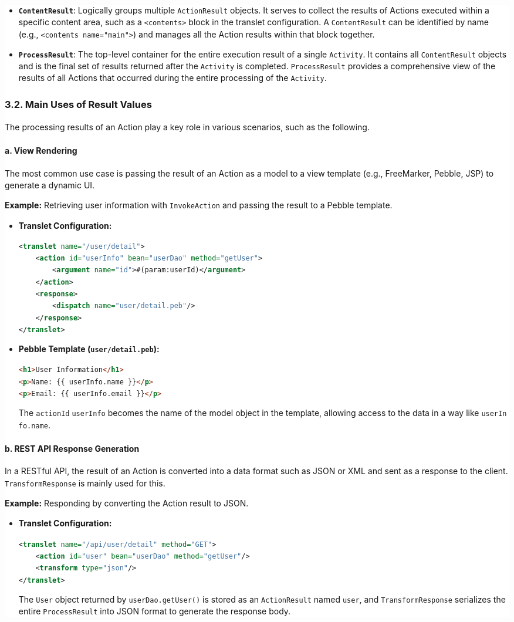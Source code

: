 -   **`ContentResult`**: Logically groups multiple `ActionResult` objects. It serves to collect the results of Actions executed within a specific content area, such as a `<contents>` block in the translet configuration. A `ContentResult` can be identified by name (e.g., `<contents name="main">`) and manages all the Action results within that block together.

-   **`ProcessResult`**: The top-level container for the entire execution result of a single `Activity`. It contains all `ContentResult` objects and is the final set of results returned after the `Activity` is completed. `ProcessResult` provides a comprehensive view of the results of all Actions that occurred during the entire processing of the `Activity`.

### 3.2. Main Uses of Result Values

The processing results of an Action play a key role in various scenarios, such as the following.

#### a. View Rendering
The most common use case is passing the result of an Action as a model to a view template (e.g., FreeMarker, Pebble, JSP) to generate a dynamic UI.

**Example:** Retrieving user information with `InvokeAction` and passing the result to a Pebble template.

*   **Translet Configuration:**
    ```xml
    <translet name="/user/detail">
        <action id="userInfo" bean="userDao" method="getUser">
            <argument name="id">#(param:userId)</argument>
        </action>
        <response>
            <dispatch name="user/detail.peb"/>
        </response>
    </translet>
    ```
*   **Pebble Template (`user/detail.peb`):**
    ```html
    <h1>User Information</h1>
    <p>Name: {{ userInfo.name }}</p>
    <p>Email: {{ userInfo.email }}</p>
    ```
    The `actionId` `userInfo` becomes the name of the model object in the template, allowing access to the data in a way like `userInfo.name`.

#### b. REST API Response Generation
In a RESTful API, the result of an Action is converted into a data format such as JSON or XML and sent as a response to the client. `TransformResponse` is mainly used for this.

**Example:** Responding by converting the Action result to JSON.

*   **Translet Configuration:**
    ```xml
    <translet name="/api/user/detail" method="GET">
        <action id="user" bean="userDao" method="getUser"/>
        <transform type="json"/>
    </translet>
    ```
    The `User` object returned by `userDao.getUser()` is stored as an `ActionResult` named `user`, and `TransformResponse` serializes the entire `ProcessResult` into JSON format to generate the response body.
